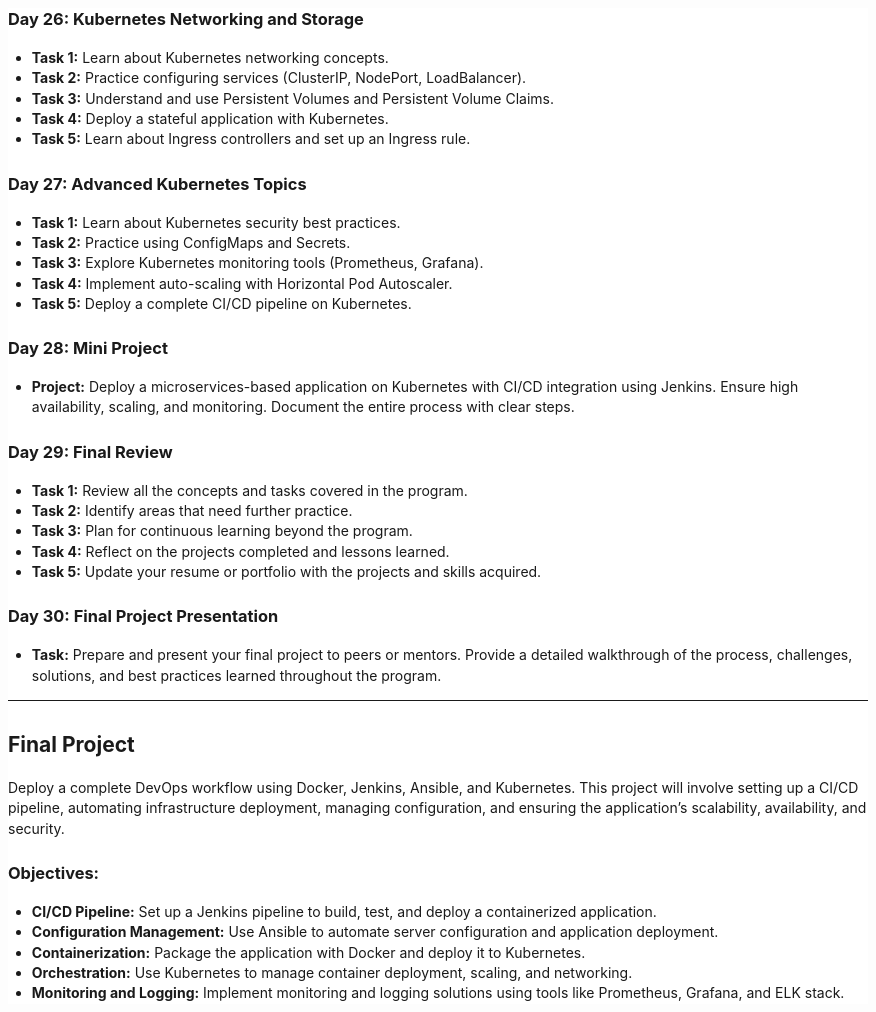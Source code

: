### Day 26: Kubernetes Networking and Storage

- **Task 1:** Learn about Kubernetes networking concepts.
- **Task 2:** Practice configuring services (ClusterIP, NodePort, LoadBalancer).
- **Task 3:** Understand and use Persistent Volumes and Persistent Volume Claims.
- **Task 4:** Deploy a stateful application with Kubernetes.
- **Task 5:** Learn about Ingress controllers and set up an Ingress rule.

### Day 27: Advanced Kubernetes Topics

- **Task 1:** Learn about Kubernetes security best practices.
- **Task 2:** Practice using ConfigMaps and Secrets.
- **Task 3:** Explore Kubernetes monitoring tools (Prometheus, Grafana).
- **Task 4:** Implement auto-scaling with Horizontal Pod Autoscaler.
- **Task 5:** Deploy a complete CI/CD pipeline on Kubernetes.

### Day 28: Mini Project

- **Project:** Deploy a microservices-based application on Kubernetes with CI/CD integration using Jenkins. Ensure high availability, scaling, and monitoring. Document the entire process with clear steps.

### Day 29: Final Review

- **Task 1:** Review all the concepts and tasks covered in the program.
- **Task 2:** Identify areas that need further practice.
- **Task 3:** Plan for continuous learning beyond the program.
- **Task 4:** Reflect on the projects completed and lessons learned.
- **Task 5:** Update your resume or portfolio with the projects and skills acquired.

### Day 30: Final Project Presentation

- **Task:** Prepare and present your final project to peers or mentors. Provide a detailed walkthrough of the process, challenges, solutions, and best practices learned throughout the program.

---

## Final Project

Deploy a complete DevOps workflow using Docker, Jenkins, Ansible, and Kubernetes. This project will involve setting up a CI/CD pipeline, automating infrastructure deployment, managing configuration, and ensuring the application’s scalability, availability, and security.

### Objectives:

- **CI/CD Pipeline:** Set up a Jenkins pipeline to build, test, and deploy a containerized application.
- **Configuration Management:** Use Ansible to automate server configuration and application deployment.
- **Containerization:** Package the application with Docker and deploy it to Kubernetes.
- **Orchestration:** Use Kubernetes to manage container deployment, scaling, and networking.
- **Monitoring and Logging:** Implement monitoring and logging solutions using tools like Prometheus, Grafana, and ELK stack.
